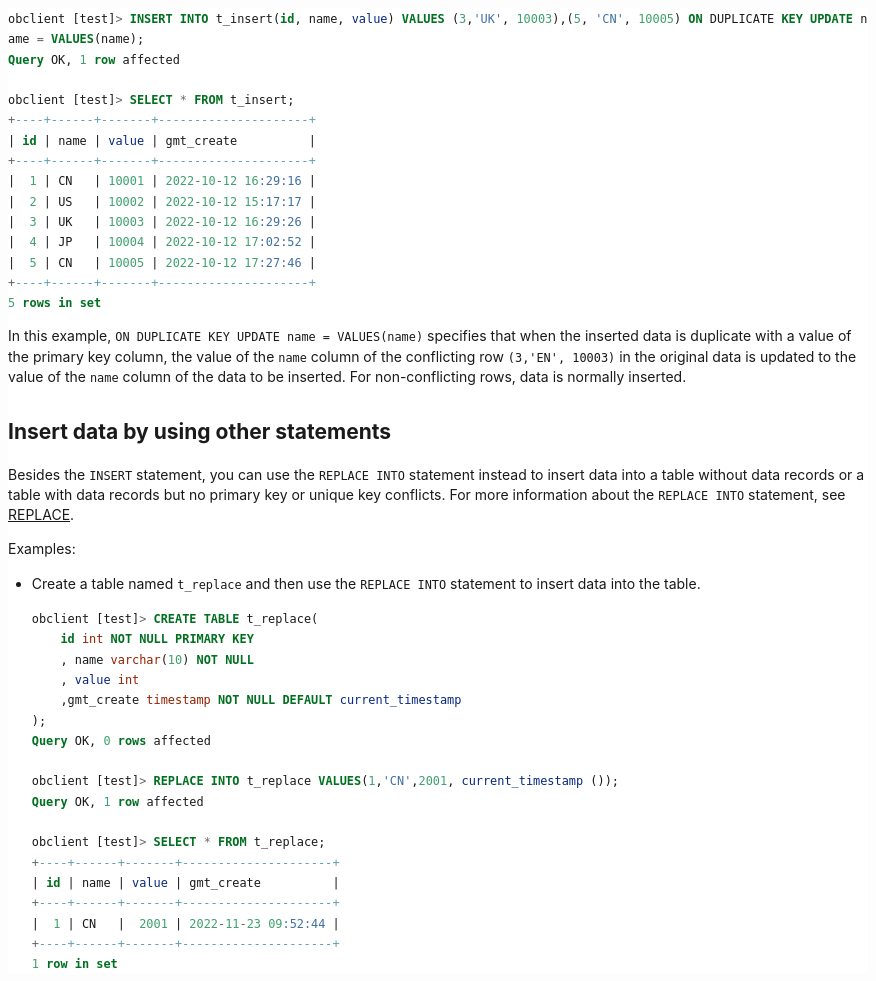    ```sql
   obclient [test]> INSERT INTO t_insert(id, name, value) VALUES (3,'UK', 10003),(5, 'CN', 10005) ON DUPLICATE KEY UPDATE name = VALUES(name);
   Query OK, 1 row affected

   obclient [test]> SELECT * FROM t_insert;
   +----+------+-------+---------------------+
   | id | name | value | gmt_create          |
   +----+------+-------+---------------------+
   |  1 | CN   | 10001 | 2022-10-12 16:29:16 |
   |  2 | US   | 10002 | 2022-10-12 15:17:17 |
   |  3 | UK   | 10003 | 2022-10-12 16:29:26 |
   |  4 | JP   | 10004 | 2022-10-12 17:02:52 |
   |  5 | CN   | 10005 | 2022-10-12 17:27:46 |
   +----+------+-------+---------------------+
   5 rows in set
   ```

   In this example, `ON DUPLICATE KEY UPDATE name = VALUES(name)` specifies that when the inserted data is duplicate with a value of the primary key column, the value of the `name` column of the conflicting row `(3,'EN', 10003)` in the original data is updated to the value of the `name` column of the data to be inserted. For non-conflicting rows, data is normally inserted. 

## Insert data by using other statements

Besides the `INSERT` statement, you can use the `REPLACE INTO` statement instead to insert data into a table without data records or a table with data records but no primary key or unique key conflicts. For more information about the `REPLACE INTO` statement, see [REPLACE](../../../700.reference/400.development-reference/100.sql-syntax/200.common-tenant-of-mysql-mode/600.sql-statement-of-mysql-mode/7600.replace-of-mysql-mode.md). 

Examples:

* Create a table named `t_replace` and then use the `REPLACE INTO` statement to insert data into the table. 

   ```sql
   obclient [test]> CREATE TABLE t_replace(
       id int NOT NULL PRIMARY KEY
       , name varchar(10) NOT NULL
       , value int
       ,gmt_create timestamp NOT NULL DEFAULT current_timestamp
   );
   Query OK, 0 rows affected

   obclient [test]> REPLACE INTO t_replace VALUES(1,'CN',2001, current_timestamp ());
   Query OK, 1 row affected

   obclient [test]> SELECT * FROM t_replace;
   +----+------+-------+---------------------+
   | id | name | value | gmt_create          |
   +----+------+-------+---------------------+
   |  1 | CN   |  2001 | 2022-11-23 09:52:44 |
   +----+------+-------+---------------------+
   1 row in set
   ```
